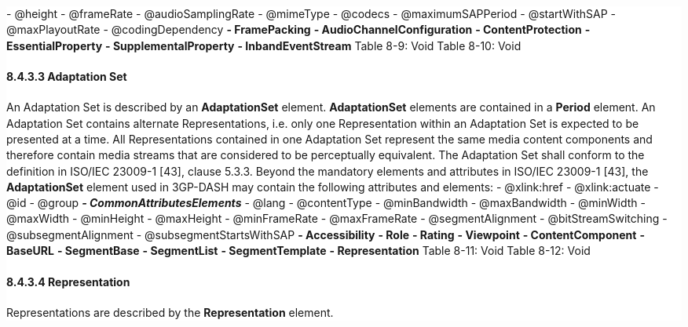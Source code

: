 \- \@height
\- \@frameRate
\- \@audioSamplingRate
\- \@mimeType
\- \@codecs
\- \@maximumSAPPeriod
\- \@startWithSAP
\- \@maxPlayoutRate
\- \@codingDependency
**\- FramePacking**
**\- AudioChannelConfiguration**
**\- ContentProtection**
**\- EssentialProperty**
**\- SupplementalProperty**
**\- InbandEventStream**
Table 8-9: Void
Table 8-10: Void
#### 8.4.3.3 Adaptation Set
An Adaptation Set is described by an **AdaptationSet** element.
**AdaptationSet** elements are contained in a **Period** element. An
Adaptation Set contains alternate Representations, i.e. only one
Representation within an Adaptation Set is expected to be presented at a time.
All Representations contained in one Adaptation Set represent the same media
content components and therefore contain media streams that are considered to
be perceptually equivalent.
The Adaptation Set shall conform to the definition in ISO/IEC 23009-1 [43],
clause 5.3.3.
Beyond the mandatory elements and attributes in ISO/IEC 23009-1 [43], the
**AdaptationSet** element used in 3GP-DASH may contain the following
attributes and elements:
\- \@xlink:href
\- \@xlink:actuate
\- \@id
\- \@group
**_\- CommonAttributesElements_**
\- \@lang
\- \@contentType
\- \@minBandwidth
\- \@maxBandwidth
\- \@minWidth
\- \@maxWidth
\- \@minHeight
\- \@maxHeight
\- \@minFrameRate
\- \@maxFrameRate
\- \@segmentAlignment
\- \@bitStreamSwitching
\- \@subsegmentAlignment
\- \@subsegmentStartsWithSAP
**\- Accessibility**
**\- Role**
**\- Rating**
**\- Viewpoint**
**\- ContentComponent**
**\- BaseURL**
**\- SegmentBase**
**\- SegmentList**
**\- SegmentTemplate**
**\- Representation**
Table 8-11: Void
Table 8-12: Void
#### 8.4.3.4 Representation
Representations are described by the **Representation** element.